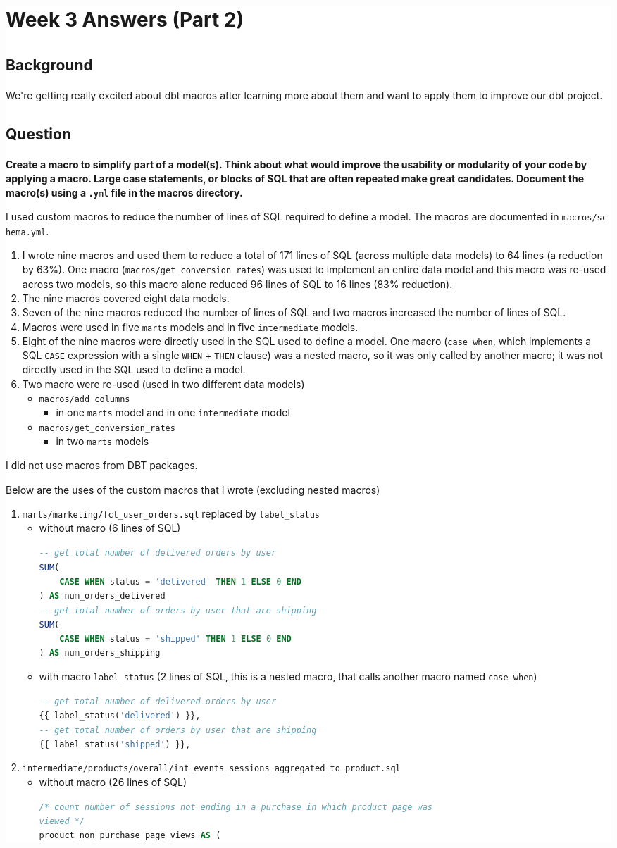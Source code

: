 # Week 3 Answers (Part 2)

## Background

We're getting really excited about dbt macros after learning more about them and want to apply them to improve our dbt project.

## Question

**Create a macro to simplify part of a model(s). Think about what would improve the usability or modularity of your code by applying a macro. Large case statements, or blocks of SQL that are often repeated make great candidates. Document the macro(s) using a `.yml` file in the macros directory.**

I used custom macros to reduce the number of lines of SQL required to define a model. The macros are documented in `macros/schema.yml`.

1. I wrote nine macros and used them to reduce a total of 171 lines of SQL (across multiple data models) to 64 lines (a reduction by 63%). One macro (`macros/get_conversion_rates`) was used to implement an entire data model and this macro was re-used across two models, so this macro alone reduced 96 lines of SQL to 16 lines (83% reduction).
2. The nine macros covered eight data models.
3. Seven of the nine macros reduced the number of lines of SQL and two macros increased the number of lines of SQL.
4. Macros were used in five `marts` models and in five `intermediate` models.
5. Eight of the nine macros were directly used in the SQL used to define a model. One macro (`case_when`, which implements a SQL `CASE` expression with a single `WHEN` + `THEN` clause) was a nested macro, so it was only called by another macro; it was not directly used in the SQL used to define a model.
6. Two macro were re-used (used in two different data models)
   - `macros/add_columns`
     - in one `marts` model and in one `intermediate` model
   - `macros/get_conversion_rates`
     - in two `marts` models

I did not use macros from DBT packages.

Below are the uses of the custom macros that I wrote (excluding nested macros)

1. `marts/marketing/fct_user_orders.sql` replaced by `label_status`
   - without macro (6 lines of SQL)
     ```sql
     -- get total number of delivered orders by user
     SUM(
         CASE WHEN status = 'delivered' THEN 1 ELSE 0 END
     ) AS num_orders_delivered
     -- get total number of orders by user that are shipping
     SUM(
         CASE WHEN status = 'shipped' THEN 1 ELSE 0 END
     ) AS num_orders_shipping
     ```
   - with macro `label_status` (2 lines of SQL, this is a nested macro, that calls another macro named `case_when`)
     ```sql
     -- get total number of delivered orders by user
     {{ label_status('delivered') }},
     -- get total number of orders by user that are shipping
     {{ label_status('shipped') }},
     ```
2. `intermediate/products/overall/int_events_sessions_aggregated_to_product.sql`
   - without macro (26 lines of SQL)
     ```sql
     /* count number of sessions not ending in a purchase in which product page was
     viewed */
     product_non_purchase_page_views AS (